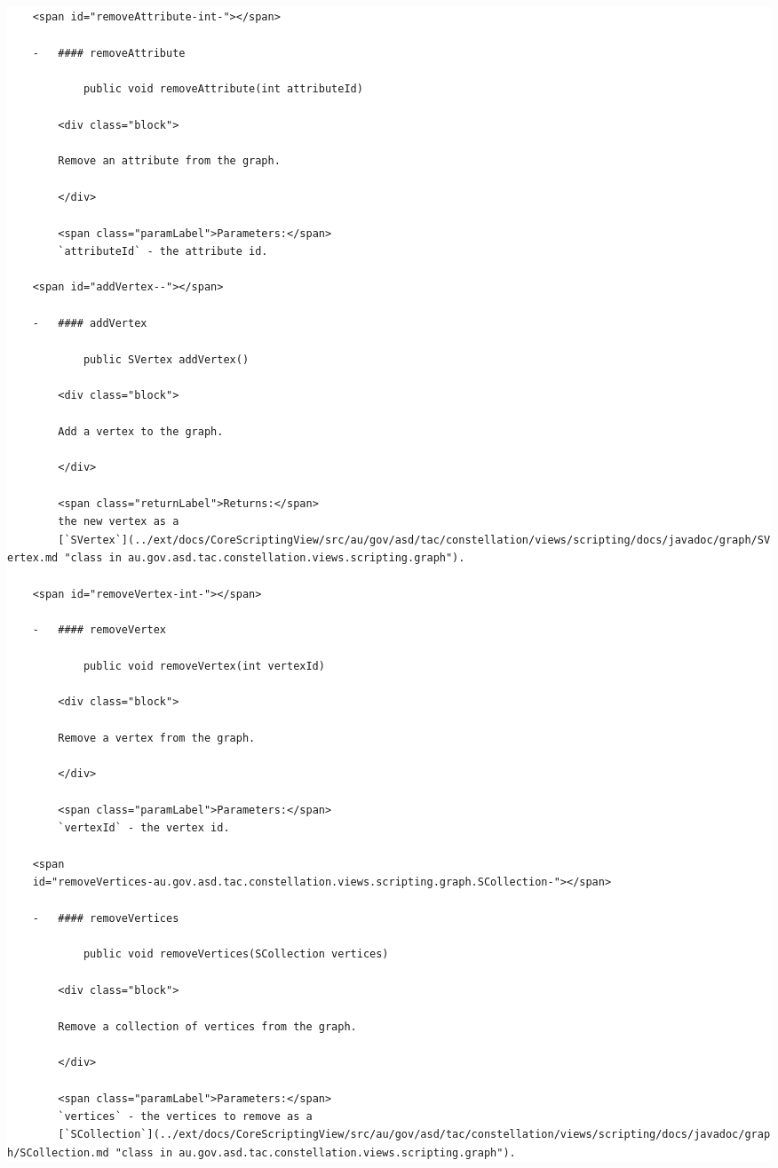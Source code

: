         <span id="removeAttribute-int-"></span>

        -   #### removeAttribute

                public void removeAttribute(int attributeId)

            <div class="block">

            Remove an attribute from the graph.

            </div>

            <span class="paramLabel">Parameters:</span>  
            `attributeId` - the attribute id.

        <span id="addVertex--"></span>

        -   #### addVertex

                public SVertex addVertex()

            <div class="block">

            Add a vertex to the graph.

            </div>

            <span class="returnLabel">Returns:</span>  
            the new vertex as a
            [`SVertex`](../ext/docs/CoreScriptingView/src/au/gov/asd/tac/constellation/views/scripting/docs/javadoc/graph/SVertex.md "class in au.gov.asd.tac.constellation.views.scripting.graph").

        <span id="removeVertex-int-"></span>

        -   #### removeVertex

                public void removeVertex(int vertexId)

            <div class="block">

            Remove a vertex from the graph.

            </div>

            <span class="paramLabel">Parameters:</span>  
            `vertexId` - the vertex id.

        <span
        id="removeVertices-au.gov.asd.tac.constellation.views.scripting.graph.SCollection-"></span>

        -   #### removeVertices

                public void removeVertices(SCollection vertices)

            <div class="block">

            Remove a collection of vertices from the graph.

            </div>

            <span class="paramLabel">Parameters:</span>  
            `vertices` - the vertices to remove as a
            [`SCollection`](../ext/docs/CoreScriptingView/src/au/gov/asd/tac/constellation/views/scripting/docs/javadoc/graph/SCollection.md "class in au.gov.asd.tac.constellation.views.scripting.graph").
